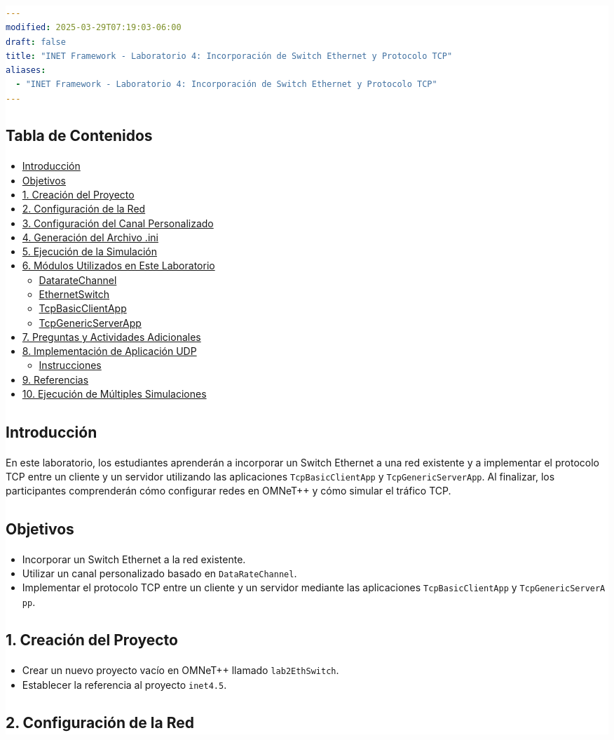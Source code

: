 ```yaml
---
modified: 2025-03-29T07:19:03-06:00
draft: false
title: "INET Framework - Laboratorio 4: Incorporación de Switch Ethernet y Protocolo TCP"
aliases:
  - "INET Framework - Laboratorio 4: Incorporación de Switch Ethernet y Protocolo TCP"
---
```

## Tabla de Contenidos

- [Introducción](#introducci%C3%B3n)
- [Objetivos](#objetivos)
- [1. Creación del Proyecto](#1-creaci%C3%B3n-del-proyecto)
- [2. Configuración de la Red](#2-configuraci%C3%B3n-de-la-red)
- [3. Configuración del Canal Personalizado](#3-configuraci%C3%B3n-del-canal-personalizado)
- [4. Generación del Archivo .ini](#4-generaci%C3%B3n-del-archivo-ini)
- [5. Ejecución de la Simulación](#5-ejecuci%C3%B3n-de-la-simulaci%C3%B3n)
- [6. Módulos Utilizados en Este Laboratorio](#6-m%C3%B3dulos-utilizados-en-este-laboratorio)
	- [DatarateChannel](#dataratechannel)
	- [EthernetSwitch](#ethernetswitch)
	- [TcpBasicClientApp](#tcpbasicclientapp)
	- [TcpGenericServerApp](#tcpgenericserverapp)
- [7. Preguntas y Actividades Adicionales](#7-preguntas-y-actividades-adicionales)
- [8. Implementación de Aplicación UDP](#8-implementaci%C3%B3n-de-aplicaci%C3%B3n-udp)
	- [Instrucciones](#instrucciones)
- [9. Referencias](#9-referencias)
- [10. Ejecución de Múltiples Simulaciones](#10-ejecuci%C3%B3n-de-m%C3%BAltiples-simulaciones)

## Introducción

En este laboratorio, los estudiantes aprenderán a incorporar un Switch Ethernet a una red existente y a implementar el protocolo TCP entre un cliente y un servidor utilizando las aplicaciones `TcpBasicClientApp` y `TcpGenericServerApp`. Al finalizar, los participantes comprenderán cómo configurar redes en OMNeT++ y cómo simular el tráfico TCP.

## Objetivos

- Incorporar un Switch Ethernet a la red existente.
- Utilizar un canal personalizado basado en `DataRateChannel`.
- Implementar el protocolo TCP entre un cliente y un servidor mediante las aplicaciones `TcpBasicClientApp` y `TcpGenericServerApp`.

## 1. Creación del Proyecto

- Crear un nuevo proyecto vacío en OMNeT++ llamado `lab2EthSwitch`.
- Establecer la referencia al proyecto `inet4.5`.

## 2. Configuración de la Red
